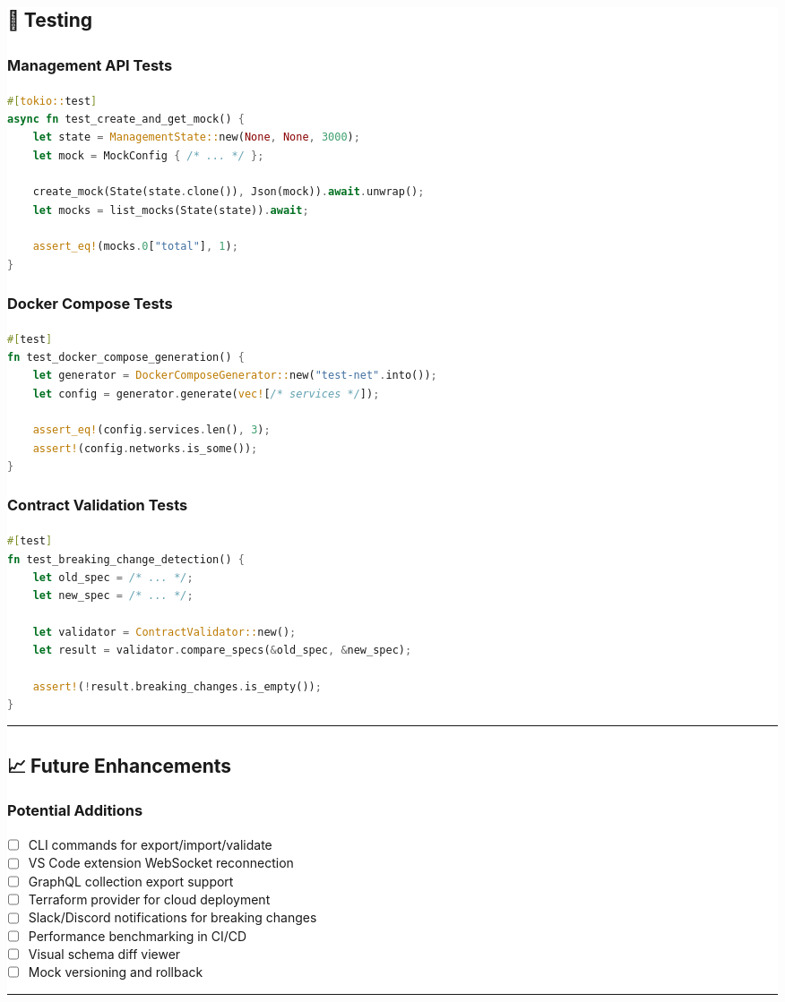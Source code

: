 
## 🧪 Testing

### Management API Tests
```rust
#[tokio::test]
async fn test_create_and_get_mock() {
    let state = ManagementState::new(None, None, 3000);
    let mock = MockConfig { /* ... */ };

    create_mock(State(state.clone()), Json(mock)).await.unwrap();
    let mocks = list_mocks(State(state)).await;

    assert_eq!(mocks.0["total"], 1);
}
```

### Docker Compose Tests
```rust
#[test]
fn test_docker_compose_generation() {
    let generator = DockerComposeGenerator::new("test-net".into());
    let config = generator.generate(vec![/* services */]);

    assert_eq!(config.services.len(), 3);
    assert!(config.networks.is_some());
}
```

### Contract Validation Tests
```rust
#[test]
fn test_breaking_change_detection() {
    let old_spec = /* ... */;
    let new_spec = /* ... */;

    let validator = ContractValidator::new();
    let result = validator.compare_specs(&old_spec, &new_spec);

    assert!(!result.breaking_changes.is_empty());
}
```

---

## 📈 Future Enhancements

### Potential Additions
- [ ] CLI commands for export/import/validate
- [ ] VS Code extension WebSocket reconnection
- [ ] GraphQL collection export support
- [ ] Terraform provider for cloud deployment
- [ ] Slack/Discord notifications for breaking changes
- [ ] Performance benchmarking in CI/CD
- [ ] Visual schema diff viewer
- [ ] Mock versioning and rollback

---